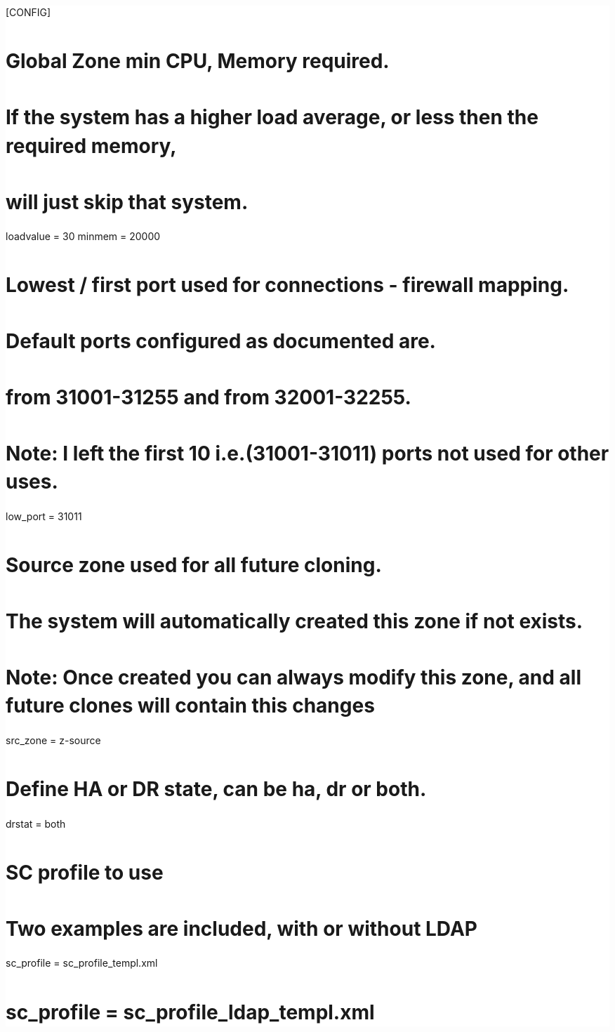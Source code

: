 [CONFIG]
# Global Zone min CPU, Memory required.
# If the system has a higher load average, or less then the required memory, 
# will just skip that system.
loadvalue = 30
minmem = 20000

# Lowest / first port used for connections - firewall mapping.
# Default ports configured as documented are.
# from 31001-31255 and from 32001-32255.
# Note: I left the first 10 i.e.(31001-31011) ports not used for other uses.
low_port = 31011

# Source zone used for all future cloning.
# The system will automatically created this zone if not exists.
# Note: Once created you can always modify this zone, and all future clones will contain this changes
src_zone = z-source

# Define HA or DR state, can be ha, dr or both.
drstat = both

# SC profile to use
# Two examples are included, with or without LDAP
sc_profile = sc_profile_templ.xml
# sc_profile = sc_profile_ldap_templ.xml
